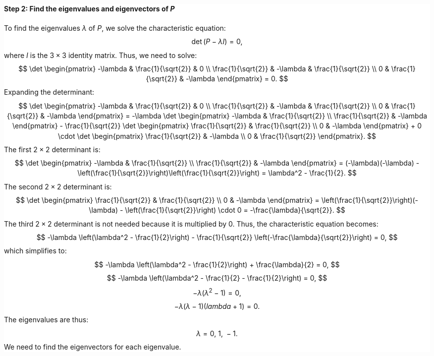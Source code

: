 #### Step 2: Find the eigenvalues and eigenvectors of $P$

To find the eigenvalues $\lambda$ of $P$, we solve the characteristic equation:
$$
\det(P - \lambda I) = 0,
$$
where $I$ is the $3 \times 3$ identity matrix. Thus, we need to solve:
$$
\det \begin{pmatrix}
-\lambda & \frac{1}{\sqrt{2}} & 0 \\
\frac{1}{\sqrt{2}} & -\lambda & \frac{1}{\sqrt{2}} \\
0 & \frac{1}{\sqrt{2}} & -\lambda
\end{pmatrix} = 0.
$$
Expanding the determinant:
$$
\det \begin{pmatrix}
-\lambda & \frac{1}{\sqrt{2}} & 0 \\
\frac{1}{\sqrt{2}} & -\lambda & \frac{1}{\sqrt{2}} \\
0 & \frac{1}{\sqrt{2}} & -\lambda
\end{pmatrix} = -\lambda \det \begin{pmatrix} -\lambda & \frac{1}{\sqrt{2}} \\ \frac{1}{\sqrt{2}} & -\lambda \end{pmatrix} - \frac{1}{\sqrt{2}} \det \begin{pmatrix} \frac{1}{\sqrt{2}} & \frac{1}{\sqrt{2}} \\ 0 & -\lambda \end{pmatrix} + 0 \cdot \det \begin{pmatrix} \frac{1}{\sqrt{2}} & -\lambda \\ 0 & \frac{1}{\sqrt{2}} \end{pmatrix}.
$$
The first $2 \times 2$ determinant is:
$$
\det \begin{pmatrix} -\lambda & \frac{1}{\sqrt{2}} \\ \frac{1}{\sqrt{2}} & -\lambda \end{pmatrix} = (-\lambda)(-\lambda) - \left(\frac{1}{\sqrt{2}}\right)\left(\frac{1}{\sqrt{2}}\right) = \lambda^2 - \frac{1}{2}.
$$
The second $2 \times 2$ determinant is:
$$
\det \begin{pmatrix} \frac{1}{\sqrt{2}} & \frac{1}{\sqrt{2}} \\ 0 & -\lambda \end{pmatrix} = \left(\frac{1}{\sqrt{2}}\right)(-\lambda) - \left(\frac{1}{\sqrt{2}}\right) \cdot 0 = -\frac{\lambda}{\sqrt{2}}.
$$
The third $2 \times 2$ determinant is not needed because it is multiplied by $0$. Thus, the characteristic equation becomes:
$$
-\lambda \left(\lambda^2 - \frac{1}{2}\right) - \frac{1}{\sqrt{2}} \left(-\frac{\lambda}{\sqrt{2}}\right) = 0,
$$
which simplifies to:
$$
-\lambda \left(\lambda^2 - \frac{1}{2}\right) + \frac{\lambda}{2} = 0,
$$
$$
-\lambda \left(\lambda^2 - \frac{1}{2} - \frac{1}{2}\right) = 0,
$$
$$
-\lambda \left(\lambda^2 - 1\right) = 0,
$$
$$
-\lambda(\lambda - 1)(lambda + 1) = 0.
$$
The eigenvalues are thus:
$$
\lambda = 0, \ 1, \ -1.
$$
We need to find the eigenvectors for each eigenvalue.
